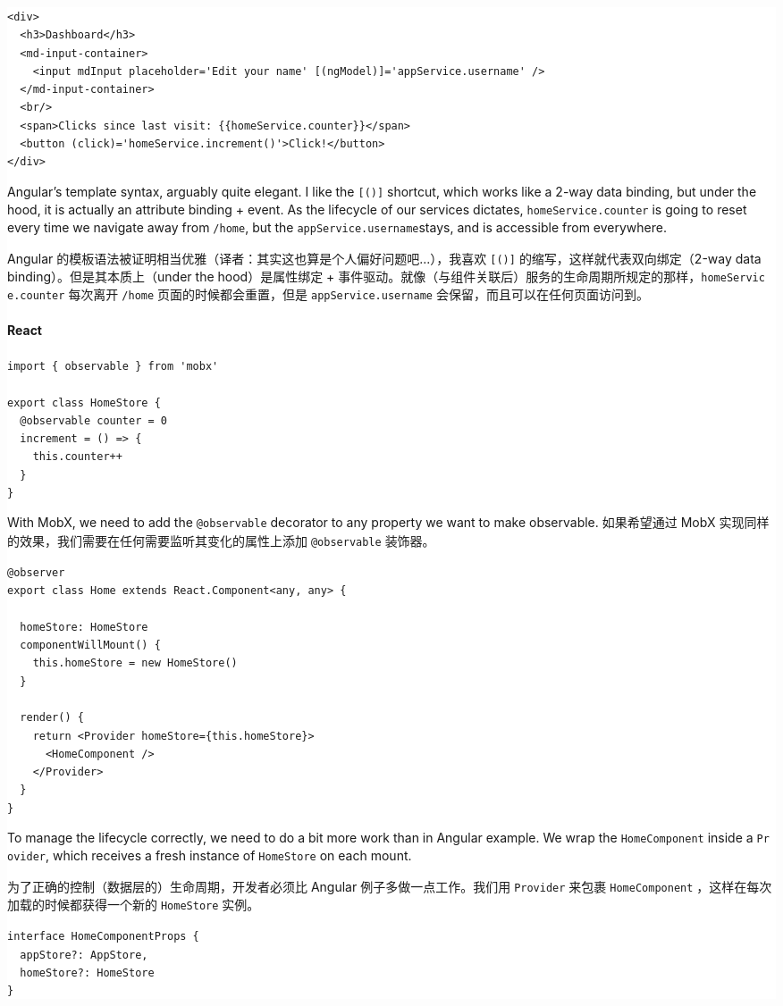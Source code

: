     <div>
      <h3>Dashboard</h3>
      <md-input-container>
        <input mdInput placeholder='Edit your name' [(ngModel)]='appService.username' />
      </md-input-container>
      <br/>
      <span>Clicks since last visit: {{homeService.counter}}</span>
      <button (click)='homeService.increment()'>Click!</button>
    </div>

Angular’s template syntax, arguably quite elegant. I like the `[()]` shortcut, which works like a 2-way data binding, but under the hood, it is actually an attribute binding + event. As the lifecycle of our services dictates, `homeService.counter` is going to reset every time we navigate away from `/home`, but the `appService.username`stays, and is accessible from everywhere.

Angular 的模板语法被证明相当优雅（译者：其实这也算是个人偏好问题吧...），我喜欢 `[()]` 的缩写，这样就代表双向绑定（2-way data binding）。但是其本质上（under the hood）是属性绑定 + 事件驱动。就像（与组件关联后）服务的生命周期所规定的那样，`homeService.counter` 每次离开 `/home` 页面的时候都会重置，但是 `appService.username` 会保留，而且可以在任何页面访问到。

#### React

    import { observable } from 'mobx'

    export class HomeStore {
      @observable counter = 0
      increment = () => {
        this.counter++
      }
    }

With MobX, we need to add the `@observable` decorator to any property we want to make observable.
如果希望通过 MobX 实现同样的效果，我们需要在任何需要监听其变化的属性上添加 `@observable` 装饰器。

    @observer
    export class Home extends React.Component<any, any> {

      homeStore: HomeStore
      componentWillMount() {
        this.homeStore = new HomeStore()
      }

      render() {
        return <Provider homeStore={this.homeStore}>
          <HomeComponent />
        </Provider>
      }
    }

To manage the lifecycle correctly, we need to do a bit more work than in Angular example. We wrap the `HomeComponent` inside a `Provider`, which receives a fresh instance of `HomeStore` on each mount.

为了正确的控制（数据层的）生命周期，开发者必须比 Angular 例子多做一点工作。我们用 `Provider` 来包裹 `HomeComponent` ，这样在每次加载的时候都获得一个新的 `HomeStore` 实例。

    interface HomeComponentProps {
      appStore?: AppStore,
      homeStore?: HomeStore
    }
